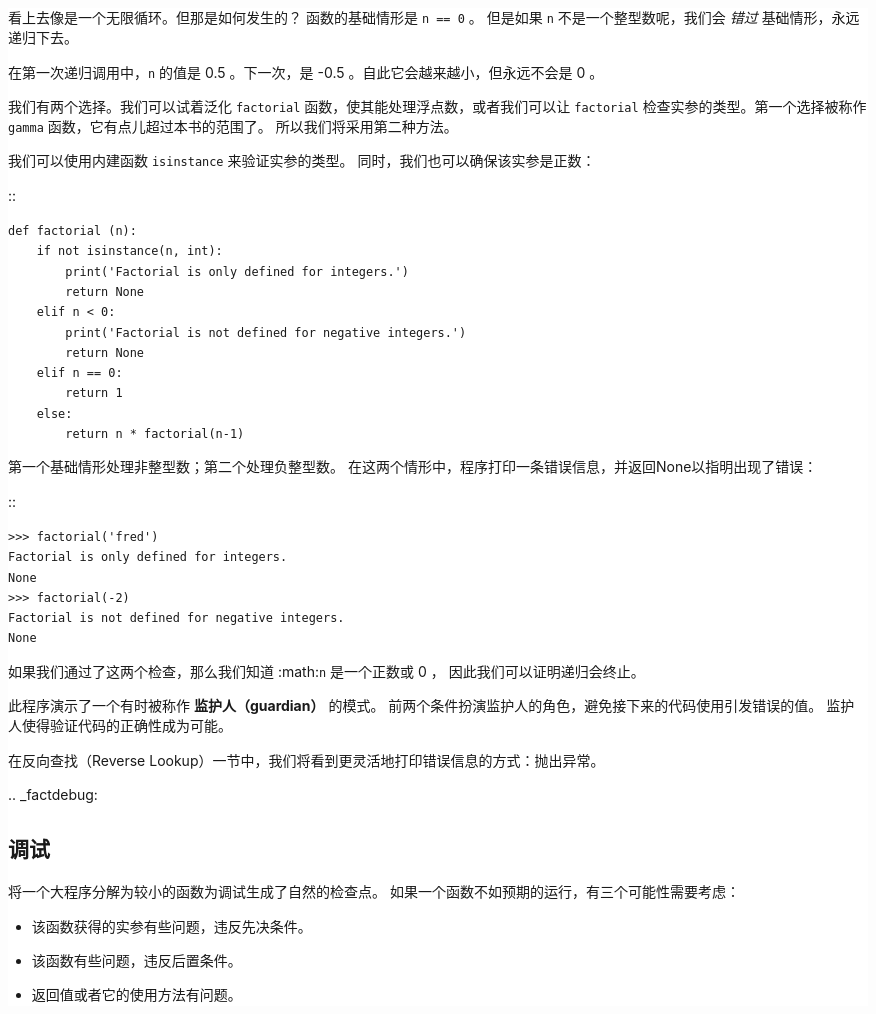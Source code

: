 看上去像是一个无限循环。但那是如何发生的？ 函数的基础情形是 ``n == 0`` 。
但是如果 ``n`` 不是一个整型数呢，我们会 *错过* 基础情形，永远递归下去。

在第一次递归调用中，``n`` 的值是 0.5 。下一次，是 -0.5 。自此它会越来越小，但永远不会是 0 。

我们有两个选择。我们可以试着泛化 ``factorial`` 函数，使其能处理浮点数，或者我们可以让 ``factorial`` 检查实参的类型。第一个选择被称作 ``gamma`` 函数，它有点儿超过本书的范围了。 所以我们将采用第二种方法。

我们可以使用内建函数 ``isinstance`` 来验证实参的类型。 同时，我们也可以确保该实参是正数： 

::

    def factorial (n):
        if not isinstance(n, int):
            print('Factorial is only defined for integers.')
            return None
        elif n < 0:
            print('Factorial is not defined for negative integers.')
            return None
        elif n == 0:
            return 1
        else:
            return n * factorial(n-1)

第一个基础情形处理非整型数；第二个处理负整型数。
在这两个情形中，程序打印一条错误信息，并返回None以指明出现了错误： 

::

    >>> factorial('fred')
    Factorial is only defined for integers.
    None
    >>> factorial(-2)
    Factorial is not defined for negative integers.
    None

如果我们通过了这两个检查，那么我们知道 :math:`n` 是一个正数或 0 ， 因此我们可以证明递归会终止。

此程序演示了一个有时被称作 **监护人（guardian）** 的模式。
前两个条件扮演监护人的角色，避免接下来的代码使用引发错误的值。
监护人使得验证代码的正确性成为可能。


在反向查找（Reverse Lookup）一节中，我们将看到更灵活地打印错误信息的方式：抛出异常。

.. _factdebug:

调试
-------

将一个大程序分解为较小的函数为调试生成了自然的检查点。
如果一个函数不如预期的运行，有三个可能性需要考虑： 

-  该函数获得的实参有些问题，违反先决条件。

-  该函数有些问题，违反后置条件。

-  返回值或者它的使用方法有问题。
